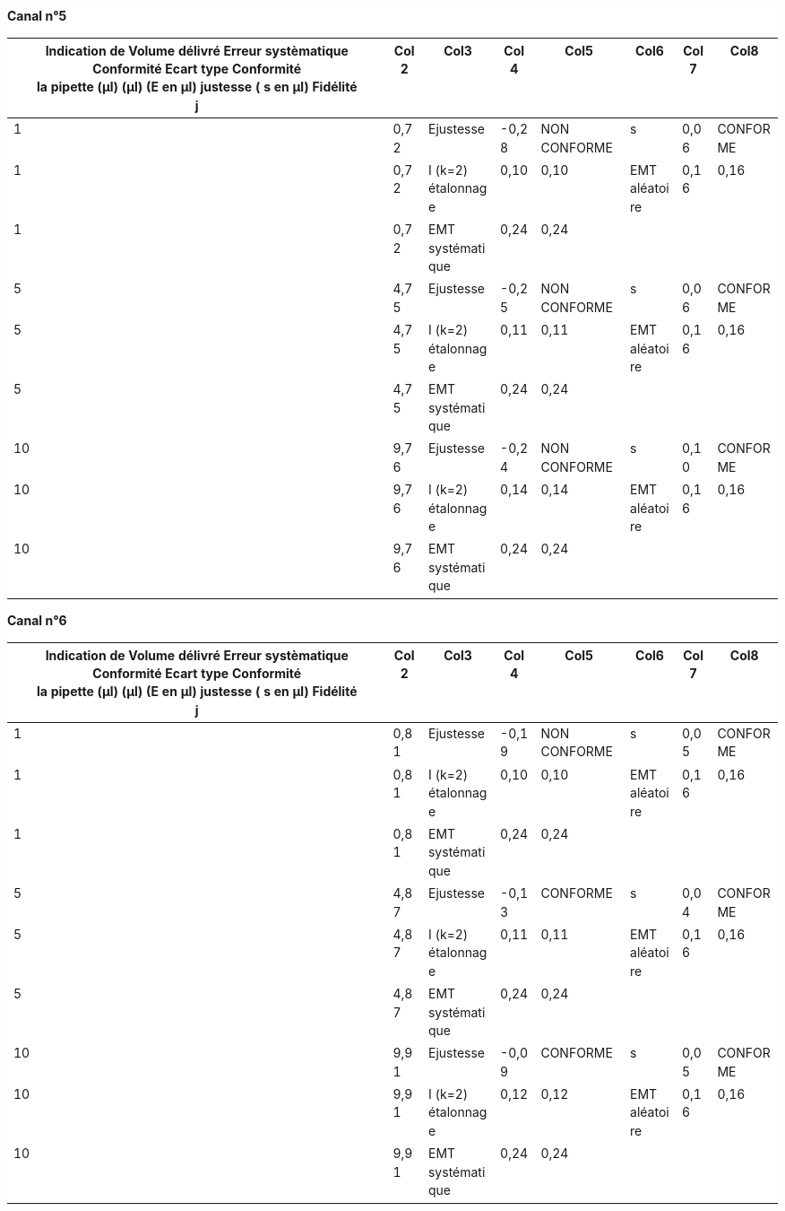
**Canal n°5**


















|Indication de Volume délivré Erreur systèmatique Conformité Ecart type Conformité<br>la pipette (µl) (µl) (E en µl) justesse ( s en µl) Fidélité<br>j|Col2|Col3|Col4|Col5|Col6|Col7|Col8|
|---|---|---|---|---|---|---|---|
|1|0,72|Ejustesse|-0,28|NON CONFORME|s|0,06|CONFORME|
|1|0,72|I (k=2)<br>étalonnage|0,10|0,10|EMT<br>aléatoire|0,16|0,16|
|1|0,72|EMT<br>systématique|0,24|0,24||||
|5|4,75|Ejustesse|-0,25|NON CONFORME|s|0,06|CONFORME|
|5|4,75|I (k=2)<br>étalonnage|0,11|0,11|EMT<br>aléatoire|0,16|0,16|
|5|4,75|EMT<br>systématique|0,24|0,24||||
|10|9,76|Ejustesse|-0,24|NON CONFORME|s|0,10|CONFORME|
|10|9,76|I (k=2)<br>étalonnage|0,14|0,14|EMT<br>aléatoire|0,16|0,16|
|10|9,76|EMT<br>systématique|0,24|0,24||||


**Canal n°6**

















|Indication de Volume délivré Erreur systèmatique Conformité Ecart type Conformité<br>la pipette (µl) (µl) (E en µl) justesse ( s en µl) Fidélité<br>j|Col2|Col3|Col4|Col5|Col6|Col7|Col8|
|---|---|---|---|---|---|---|---|
|1|0,81|Ejustesse|-0,19|NON CONFORME|s|0,05|CONFORME|
|1|0,81|I (k=2)<br>étalonnage|0,10|0,10|EMT<br>aléatoire|0,16|0,16|
|1|0,81|EMT<br>systématique|0,24|0,24||||
|5|4,87|Ejustesse|-0,13|CONFORME|s|0,04|CONFORME|
|5|4,87|I (k=2)<br>étalonnage|0,11|0,11|EMT<br>aléatoire|0,16|0,16|
|5|4,87|EMT<br>systématique|0,24|0,24||||
|10|9,91|Ejustesse|-0,09|CONFORME|s|0,05|CONFORME|
|10|9,91|I (k=2)<br>étalonnage|0,12|0,12|EMT<br>aléatoire|0,16|0,16|
|10|9,91|EMT<br>systématique|0,24|0,24||||
